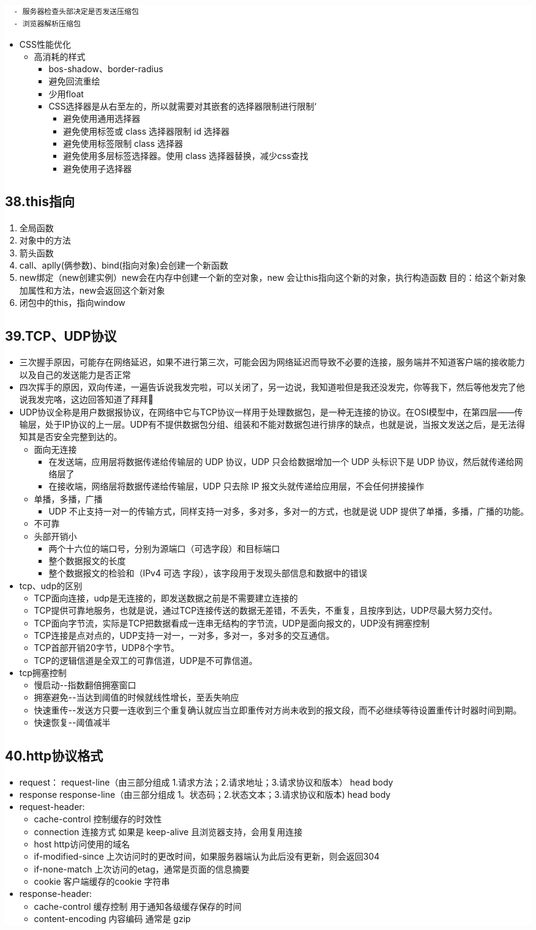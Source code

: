       - 服务器检查头部决定是否发送压缩包
      - 浏览器解析压缩包
+ CSS性能优化
  + 高消耗的样式
    - bos-shadow、border-radius
    - 避免回流重绘
    - 少用float
    - CSS选择器是从右至左的，所以就需要对其嵌套的选择器限制进行限制‘
      - 避免使用通用选择器
      - 避免使用标签或 class 选择器限制 id 选择器
      - 避免使用标签限制 class 选择器
      - 避免使用多层标签选择器。使用 class 选择器替换，减少css查找
      - 避免使用子选择器
## 38.this指向
1. 全局函数
2. 对象中的方法
3. 箭头函数
4. call、aplly(俩参数)、bind(指向对象)会创建一个新函数
5. new绑定（new创建实例）new会在内存中创建一个新的空对象，new 会让this指向这个新的对象，执行构造函数 目的：给这个新对象加属性和方法，new会返回这个新对象
6. 闭包中的this，指向window
## 39.TCP、UDP协议
+ 三次握手原因，可能存在网络延迟，如果不进行第三次，可能会因为网络延迟而导致不必要的连接，服务端并不知道客户端的接收能力以及自己的发送能力是否正常
+ 四次挥手的原因，双向传递，一遍告诉说我发完啦，可以关闭了，另一边说，我知道啦但是我还没发完，你等我下，然后等他发完了他说我发完咯，这边回答知道了拜拜👋
+ UDP协议全称是用户数据报协议，在网络中它与TCP协议一样用于处理数据包，是一种无连接的协议。在OSI模型中，在第四层——传输层，处于IP协议的上一层。UDP有不提供数据包分组、组装和不能对数据包进行排序的缺点，也就是说，当报文发送之后，是无法得知其是否安全完整到达的。
  - 面向无连接
    - 在发送端，应用层将数据传递给传输层的 UDP 协议，UDP 只会给数据增加一个 UDP 头标识下是 UDP 协议，然后就传递给网络层了
    - 在接收端，网络层将数据传递给传输层，UDP 只去除 IP 报文头就传递给应用层，不会任何拼接操作
  - 单播，多播，广播
    - UDP 不止支持一对一的传输方式，同样支持一对多，多对多，多对一的方式，也就是说 UDP 提供了单播，多播，广播的功能。
  - 不可靠
  - 头部开销小
    - 两个十六位的端口号，分别为源端口（可选字段）和目标端口
    - 整个数据报文的长度
    - 整个数据报文的检验和（IPv4 可选 字段），该字段用于发现头部信息和数据中的错误
+ tcp、udp的区别
  - TCP面向连接，udp是无连接的，即发送数据之前是不需要建立连接的
  - TCP提供可靠地服务，也就是说，通过TCP连接传送的数据无差错，不丢失，不重复，且按序到达，UDP尽最大努力交付。
  - TCP面向字节流，实际是TCP把数据看成一连串无结构的字节流，UDP是面向报文的，UDP没有拥塞控制
  - TCP连接是点对点的，UDP支持一对一，一对多，多对一，多对多的交互通信。
  - TCP首部开销20字节，UDP8个字节。
  - TCP的逻辑信道是全双工的可靠信道，UDP是不可靠信道。
+ tcp拥塞控制
  - 慢启动--指数翻倍拥塞窗口
  - 拥塞避免--当达到阈值的时候就线性增长，至丢失响应
  - 快速重传--发送方只要一连收到三个重复确认就应当立即重传对方尚未收到的报文段，而不必继续等待设置重传计时器时间到期。
  - 快速恢复--阈值减半
## 40.http协议格式
+ request： request-line（由三部分组成 1.请求方法；2.请求地址；3.请求协议和版本） head body
+ response response-line（由三部分组成 1。状态码；2.状态文本；3.请求协议和版本) head body
+ request-header:
  - cache-control 控制缓存的时效性
  - connection 连接方式 如果是 keep-alive 且浏览器支持，会用复用连接
  - host http访问使用的域名
  - if-modified-since 上次访问时的更改时间，如果服务器端认为此后没有更新，则会返回304
  - if-none-match 上次访问的etag，通常是页面的信息摘要
  - cookie 客户端缓存的cookie 字符串
+ response-header: 
  - cache-control 缓存控制 用于通知各级缓存保存的时间
  - content-encoding 内容编码 通常是 gzip